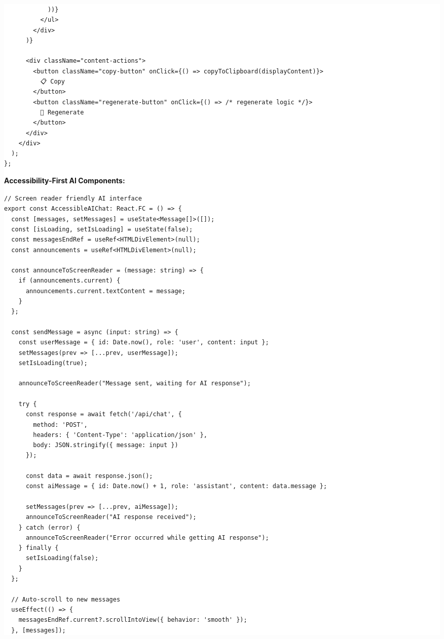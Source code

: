 ```tsx
            ))}
          </ul>
        </div>
      )}
      
      <div className="content-actions">
        <button className="copy-button" onClick={() => copyToClipboard(displayContent)}>
          📋 Copy
        </button>
        <button className="regenerate-button" onClick={() => /* regenerate logic */}>
          🔄 Regenerate
        </button>
      </div>
    </div>
  );
};
```

**Accessibility-First AI Components:**
```tsx
// Screen reader friendly AI interface
export const AccessibleAIChat: React.FC = () => {
  const [messages, setMessages] = useState<Message[]>([]);
  const [isLoading, setIsLoading] = useState(false);
  const messagesEndRef = useRef<HTMLDivElement>(null);
  const announcements = useRef<HTMLDivElement>(null);

  const announceToScreenReader = (message: string) => {
    if (announcements.current) {
      announcements.current.textContent = message;
    }
  };

  const sendMessage = async (input: string) => {
    const userMessage = { id: Date.now(), role: 'user', content: input };
    setMessages(prev => [...prev, userMessage]);
    setIsLoading(true);
    
    announceToScreenReader("Message sent, waiting for AI response");

    try {
      const response = await fetch('/api/chat', {
        method: 'POST',
        headers: { 'Content-Type': 'application/json' },
        body: JSON.stringify({ message: input })
      });

      const data = await response.json();
      const aiMessage = { id: Date.now() + 1, role: 'assistant', content: data.message };
      
      setMessages(prev => [...prev, aiMessage]);
      announceToScreenReader("AI response received");
    } catch (error) {
      announceToScreenReader("Error occurred while getting AI response");
    } finally {
      setIsLoading(false);
    }
  };

  // Auto-scroll to new messages
  useEffect(() => {
    messagesEndRef.current?.scrollIntoView({ behavior: 'smooth' });
  }, [messages]);

```